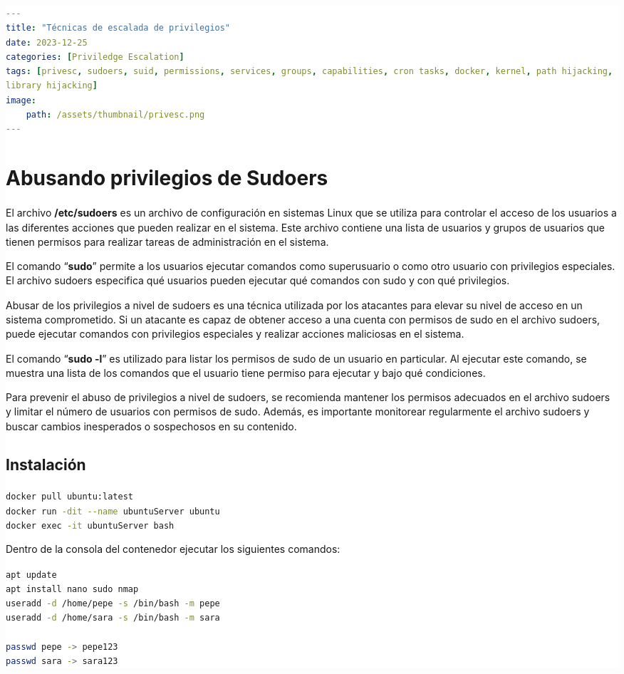 ```yaml
---
title: "Técnicas de escalada de privilegios"
date: 2023-12-25
categories: [Priviledge Escalation]
tags: [privesc, sudoers, suid, permissions, services, groups, capabilities, cron tasks, docker, kernel, path hijacking, library hijacking]
image:
    path: /assets/thumbnail/privesc.png
---
```


# Abusando privilegios de Sudoers
    
El archivo **/etc/sudoers** es un archivo de configuración en sistemas Linux que se utiliza para controlar el acceso de los usuarios a las diferentes acciones que pueden realizar en el sistema. Este archivo contiene una lista de usuarios y grupos de usuarios que tienen permisos para realizar tareas de administración en el sistema.
    
El comando “**sudo**” permite a los usuarios ejecutar comandos como superusuario o como otro usuario con privilegios especiales. El archivo sudoers especifica qué usuarios pueden ejecutar qué comandos con sudo y con qué privilegios.
    
Abusar de los privilegios a nivel de sudoers es una técnica utilizada por los atacantes para elevar su nivel de acceso en un sistema comprometido. Si un atacante es capaz de obtener acceso a una cuenta con permisos de sudo en el archivo sudoers, puede ejecutar comandos con privilegios especiales y realizar acciones maliciosas en el sistema.
    
El comando “**sudo -l**” es utilizado para listar los permisos de sudo de un usuario en particular. Al ejecutar este comando, se muestra una lista de los comandos que el usuario tiene permiso para ejecutar y bajo qué condiciones.
    
Para prevenir el abuso de privilegios a nivel de sudoers, se recomienda mantener los permisos adecuados en el archivo sudoers y limitar el número de usuarios con permisos de sudo. Además, es importante monitorear regularmente el archivo sudoers y buscar cambios inesperados o sospechosos en su contenido.

## Instalación

```bash
docker pull ubuntu:latest
docker run -dit --name ubuntuServer ubuntu
docker exec -it ubuntuServer bash
```

Dentro de la consola del contenedor ejecutar los siguientes comandos:

```bash
apt update
apt install nano sudo nmap
useradd -d /home/pepe -s /bin/bash -m pepe
useradd -d /home/sara -s /bin/bash -m sara

passwd pepe -> pepe123
passwd sara -> sara123
```

